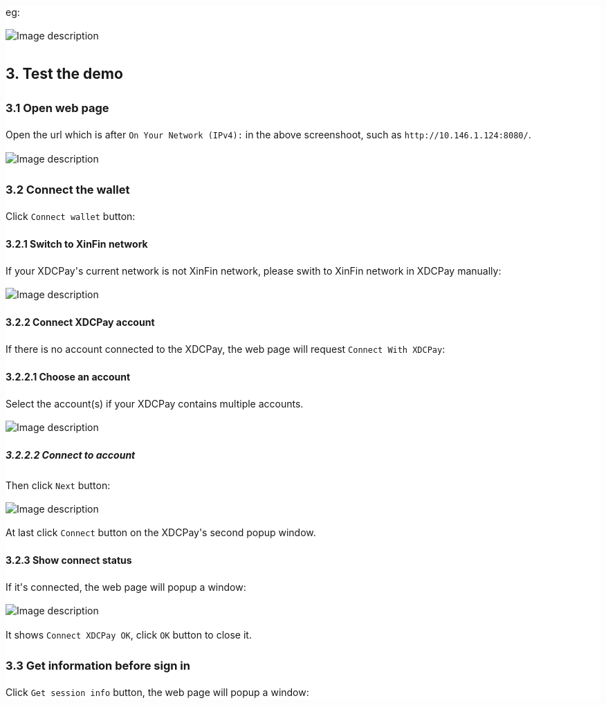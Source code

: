 eg:

![Image description](https://www.xdc.dev/uploads/articles/6px3z3m1i2v9wexxkam8.png)

## 3. Test the demo

### 3.1 Open web page

Open the url which is after `On Your Network (IPv4):` in the above screenshoot, such as `http://10.146.1.124:8080/`.

![Image description](https://www.xdc.dev/uploads/articles/cy1x9lxftbh5znegrxtk.png)

### 3.2 Connect the wallet

Click `Connect wallet` button:

#### 3.2.1 Switch to XinFin network

If your XDCPay's current network is not XinFin network, please swith to XinFin network in XDCPay manually:

![Image description](https://www.xdc.dev/uploads/articles/4vs9rnq3snkurm4md4pe.png)

#### 3.2.2 Connect XDCPay account

If there is no account connected to the XDCPay, the web page will request `Connect With XDCPay`:

#### 3.2.2.1 Choose an account

Select the account(s) if your XDCPay contains multiple accounts.

![Image description](https://www.xdc.dev/uploads/articles/fpn5gcb1mm8jx587j47f.png)

##### 3.2.2.2 Connect to account

Then click `Next` button:

![Image description](https://www.xdc.dev/uploads/articles/c5li5gr0qtxb0hj08n27.png)

At last click `Connect` button on the XDCPay's second popup window.

#### 3.2.3 Show connect status

If it's connected, the web page will popup a window:

![Image description](https://www.xdc.dev/uploads/articles/c9bo46bme4dnveqj4q84.png)

It shows `Connect XDCPay OK`, click `OK` button to close it.

### 3.3 Get information before sign in

Click `Get session info` button, the web page will popup a window:

